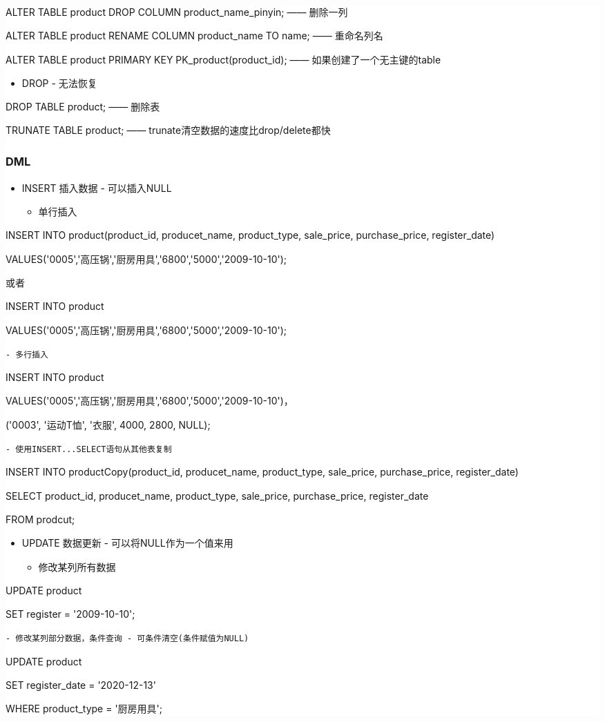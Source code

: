 ALTER TABLE product DROP COLUMN product_name_pinyin; —— 删除一列

ALTER TABLE product RENAME COLUMN product_name TO name; —— 重命名列名


ALTER TABLE product PRIMARY KEY PK_product(product_id); —— 如果创建了一个无主键的table

- DROP - 无法恢复

DROP TABLE product; —— 删除表

TRUNATE TABLE product; —— trunate清空数据的速度比drop/delete都快

### DML

- INSERT 插入数据 - 可以插入NULL
    
    - 单行插入
  
INSERT INTO product(product_id, producet_name, product_type, 
sale_price, purchase_price, register_date)

VALUES('0005','高压锅','厨房用具','6800','5000','2009-10-10');

或者

INSERT INTO product

VALUES('0005','高压锅','厨房用具','6800','5000','2009-10-10');

    - 多行插入
  
INSERT INTO product

VALUES('0005','高压锅','厨房用具','6800','5000','2009-10-10')，

('0003', '运动T恤', '衣服', 4000, 2800, NULL);

    - 使用INSERT...SELECT语句从其他表复制
    
INSERT INTO productCopy(product_id, producet_name, product_type, 
sale_price, purchase_price, register_date)

SELECT product_id, producet_name, product_type, 
sale_price, purchase_price, register_date

FROM prodcut;



- UPDATE 数据更新 - 可以将NULL作为一个值来用

    - 修改某列所有数据
  
UPDATE product

SET register = '2009-10-10';

    - 修改某列部分数据，条件查询 - 可条件清空(条件赋值为NULL)
  
UPDATE product

SET register_date = '2020-12-13'

WHERE product_type = '厨房用具';
